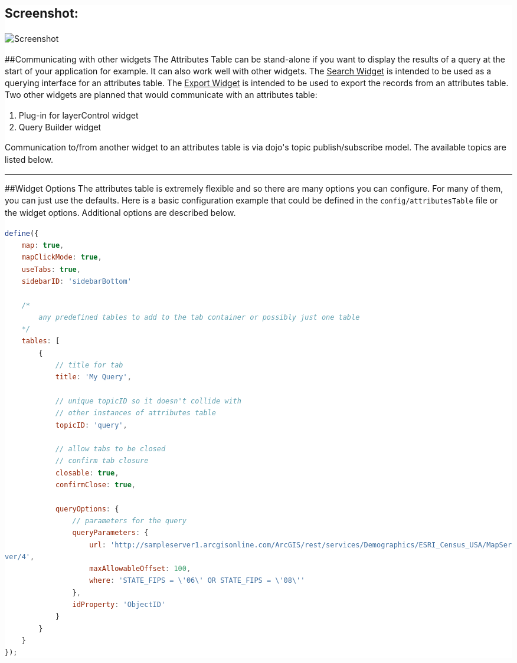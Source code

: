 ## Screenshot:
![Screenshot](https://tmcgee.github.io/cmv-widgets/images/attributesTables1.jpg)

##Communicating with other widgets
The Attributes Table can be stand-alone if you want to display the results of a query at the start of your application for example. It can also work well with other widgets. The [Search Widget](https://github.com/tmcgee/cmv-widgets#search) is intended to be used as a querying interface for an attributes table. The [Export Widget](https://github.com/tmcgee/cmv-widgets#export) is intended to be used to export the records from an attributes table. Two other widgets are planned that would communicate with an attributes table:

1. Plug-in for layerControl widget
2. Query Builder widget

Communication to/from another widget to an attributes table is via dojo's topic publish/subscribe model. The available topics are listed below.

---
##Widget Options
The attributes table is extremely flexible and so there are many options you can configure. For many of them, you can just use the defaults. Here is a basic configuration example that could be defined in the `config/attributesTable` file or the widget options. Additional options are described below.

``` javascript
define({
    map: true,
    mapClickMode: true,
    useTabs: true,
    sidebarID: 'sidebarBottom'

    /*
        any predefined tables to add to the tab container or possibly just one table
    */
    tables: [
        {
            // title for tab
            title: 'My Query',

            // unique topicID so it doesn't collide with
            // other instances of attributes table
            topicID: 'query',

            // allow tabs to be closed
            // confirm tab closure
            closable: true,
            confirmClose: true,

            queryOptions: {
                // parameters for the query
                queryParameters: {
                    url: 'http://sampleserver1.arcgisonline.com/ArcGIS/rest/services/Demographics/ESRI_Census_USA/MapServer/4',
                    maxAllowableOffset: 100,
                    where: 'STATE_FIPS = \'06\' OR STATE_FIPS = \'08\''
                },
                idProperty: 'ObjectID'
            }
        }
    }
});
```
